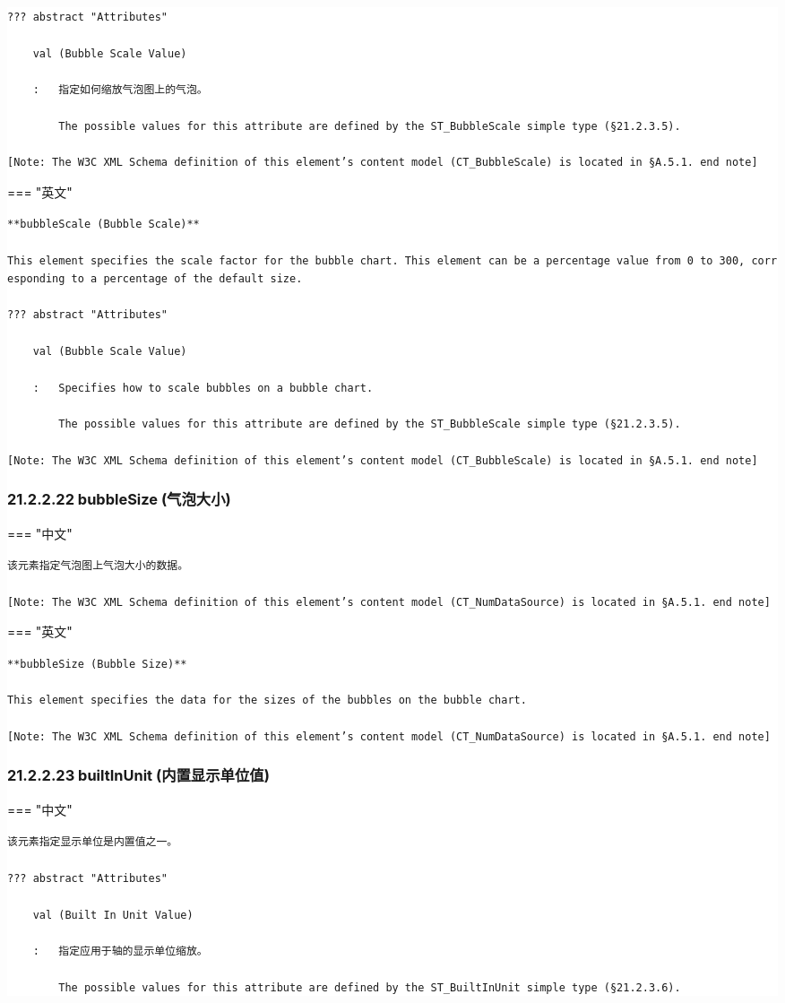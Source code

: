     ??? abstract "Attributes"

        val (Bubble Scale Value)

        :   指定如何缩放气泡图上的气泡。
            
            The possible values for this attribute are defined by the ST_BubbleScale simple type (§21.2.3.5).

    [Note: The W3C XML Schema definition of this element’s content model (CT_BubbleScale) is located in §A.5.1. end note]

=== "英文"

    **bubbleScale (Bubble Scale)**

    This element specifies the scale factor for the bubble chart. This element can be a percentage value from 0 to 300, corresponding to a percentage of the default size.

    ??? abstract "Attributes"

        val (Bubble Scale Value)

        :   Specifies how to scale bubbles on a bubble chart.
            
            The possible values for this attribute are defined by the ST_BubbleScale simple type (§21.2.3.5).

    [Note: The W3C XML Schema definition of this element’s content model (CT_BubbleScale) is located in §A.5.1. end note]


### 21.2.2.22 bubbleSize (气泡大小)

=== "中文"

    该元素指定气泡图上气泡大小的数据。
    
    [Note: The W3C XML Schema definition of this element’s content model (CT_NumDataSource) is located in §A.5.1. end note]

=== "英文"

    **bubbleSize (Bubble Size)**

    This element specifies the data for the sizes of the bubbles on the bubble chart.
    
    [Note: The W3C XML Schema definition of this element’s content model (CT_NumDataSource) is located in §A.5.1. end note]


### 21.2.2.23 builtInUnit (内置显示单位值)

=== "中文"

    该元素指定显示单位是内置值之一。

    ??? abstract "Attributes"

        val (Built In Unit Value)

        :   指定应用于轴的显示单位缩放。
            
            The possible values for this attribute are defined by the ST_BuiltInUnit simple type (§21.2.3.6).
    